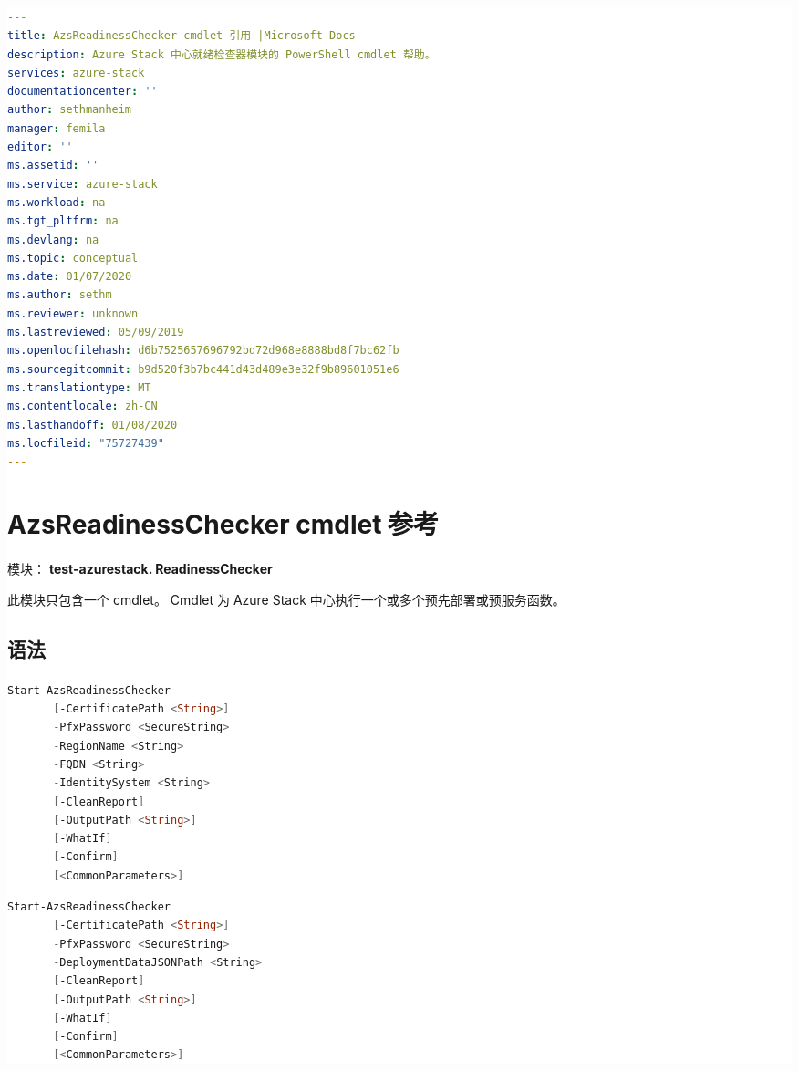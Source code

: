 ```yaml
---
title: AzsReadinessChecker cmdlet 引用 |Microsoft Docs
description: Azure Stack 中心就绪检查器模块的 PowerShell cmdlet 帮助。
services: azure-stack
documentationcenter: ''
author: sethmanheim
manager: femila
editor: ''
ms.assetid: ''
ms.service: azure-stack
ms.workload: na
ms.tgt_pltfrm: na
ms.devlang: na
ms.topic: conceptual
ms.date: 01/07/2020
ms.author: sethm
ms.reviewer: unknown
ms.lastreviewed: 05/09/2019
ms.openlocfilehash: d6b7525657696792bd72d968e8888bd8f7bc62fb
ms.sourcegitcommit: b9d520f3b7bc441d43d489e3e32f9b89601051e6
ms.translationtype: MT
ms.contentlocale: zh-CN
ms.lasthandoff: 01/08/2020
ms.locfileid: "75727439"
---
```

# <a name="start-azsreadinesschecker-cmdlet-reference"></a>AzsReadinessChecker cmdlet 参考

模块： **test-azurestack. ReadinessChecker**

此模块只包含一个 cmdlet。 Cmdlet 为 Azure Stack 中心执行一个或多个预先部署或预服务函数。

## <a name="syntax"></a>语法

```powershell
Start-AzsReadinessChecker
       [-CertificatePath <String>]
       -PfxPassword <SecureString>
       -RegionName <String>
       -FQDN <String>
       -IdentitySystem <String>
       [-CleanReport]
       [-OutputPath <String>]
       [-WhatIf]
       [-Confirm]
       [<CommonParameters>]
```

```powershell
Start-AzsReadinessChecker
       [-CertificatePath <String>]
       -PfxPassword <SecureString>
       -DeploymentDataJSONPath <String>
       [-CleanReport]
       [-OutputPath <String>]
       [-WhatIf]
       [-Confirm]
       [<CommonParameters>]
```
